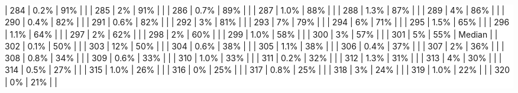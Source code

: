 | 284 | 0.2% | 91% |  |
| 285 | 2% | 91% |  |
| 286 | 0.7% | 89% |  |
| 287 | 1.0% | 88% |  |
| 288 | 1.3% | 87% |  |
| 289 | 4% | 86% |  |
| 290 | 0.4% | 82% |  |
| 291 | 0.6% | 82% |  |
| 292 | 3% | 81% |  |
| 293 | 7% | 79% |  |
| 294 | 6% | 71% |  |
| 295 | 1.5% | 65% |  |
| 296 | 1.1% | 64% |  |
| 297 | 2% | 62% |  |
| 298 | 2% | 60% |  |
| 299 | 1.0% | 58% |  |
| 300 | 3% | 57% |  |
| 301 | 5% | 55% | Median |
| 302 | 0.1% | 50% |  |
| 303 | 12% | 50% |  |
| 304 | 0.6% | 38% |  |
| 305 | 1.1% | 38% |  |
| 306 | 0.4% | 37% |  |
| 307 | 2% | 36% |  |
| 308 | 0.8% | 34% |  |
| 309 | 0.6% | 33% |  |
| 310 | 1.0% | 33% |  |
| 311 | 0.2% | 32% |  |
| 312 | 1.3% | 31% |  |
| 313 | 4% | 30% |  |
| 314 | 0.5% | 27% |  |
| 315 | 1.0% | 26% |  |
| 316 | 0% | 25% |  |
| 317 | 0.8% | 25% |  |
| 318 | 3% | 24% |  |
| 319 | 1.0% | 22% |  |
| 320 | 0% | 21% |  |
